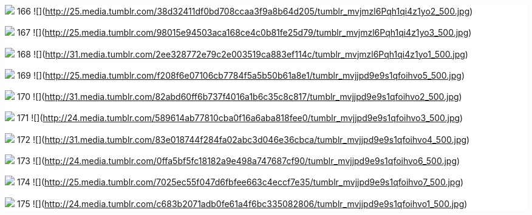 ![](http://25.media.tumblr.com/38d32411df0bd708ccaa3f9a8b64d205/tumblr_mvjmzl6Pqh1qi4z1yo2_500.jpg)
166
\!\[\]\(http://25.media.tumblr.com/38d32411df0bd708ccaa3f9a8b64d205/tumblr_mvjmzl6Pqh1qi4z1yo2_500.jpg)

![](http://25.media.tumblr.com/98015e94503aca168ce4c0b81fe25d79/tumblr_mvjmzl6Pqh1qi4z1yo3_500.jpg)
167
\!\[\]\(http://25.media.tumblr.com/98015e94503aca168ce4c0b81fe25d79/tumblr_mvjmzl6Pqh1qi4z1yo3_500.jpg)

![](http://31.media.tumblr.com/2ee328772e79c2e003519ca883ef114c/tumblr_mvjmzl6Pqh1qi4z1yo1_500.jpg)
168
\!\[\]\(http://31.media.tumblr.com/2ee328772e79c2e003519ca883ef114c/tumblr_mvjmzl6Pqh1qi4z1yo1_500.jpg)

![](http://25.media.tumblr.com/f208f6e07106cb7784f5a5b50b61a8e1/tumblr_mvjjpd9e9s1qfoihvo5_500.jpg)
169
\!\[\]\(http://25.media.tumblr.com/f208f6e07106cb7784f5a5b50b61a8e1/tumblr_mvjjpd9e9s1qfoihvo5_500.jpg)

![](http://31.media.tumblr.com/82abd60ff6b737f4016a1b6c35c8c817/tumblr_mvjjpd9e9s1qfoihvo2_500.jpg)
170
\!\[\]\(http://31.media.tumblr.com/82abd60ff6b737f4016a1b6c35c8c817/tumblr_mvjjpd9e9s1qfoihvo2_500.jpg)

![](http://24.media.tumblr.com/589614ab77810cba0f16a6aba818fee0/tumblr_mvjjpd9e9s1qfoihvo3_500.jpg)
171
\!\[\]\(http://24.media.tumblr.com/589614ab77810cba0f16a6aba818fee0/tumblr_mvjjpd9e9s1qfoihvo3_500.jpg)

![](http://31.media.tumblr.com/83e018744f284fa02abc3d046e36cbca/tumblr_mvjjpd9e9s1qfoihvo4_500.jpg)
172
\!\[\]\(http://31.media.tumblr.com/83e018744f284fa02abc3d046e36cbca/tumblr_mvjjpd9e9s1qfoihvo4_500.jpg)

![](http://24.media.tumblr.com/0ffa5bf5fc18182a9e498a747687cf90/tumblr_mvjjpd9e9s1qfoihvo6_500.jpg)
173
\!\[\]\(http://24.media.tumblr.com/0ffa5bf5fc18182a9e498a747687cf90/tumblr_mvjjpd9e9s1qfoihvo6_500.jpg)

![](http://25.media.tumblr.com/7025ec55f047d6fbfee663c4eccf7e35/tumblr_mvjjpd9e9s1qfoihvo7_500.jpg)
174
\!\[\]\(http://25.media.tumblr.com/7025ec55f047d6fbfee663c4eccf7e35/tumblr_mvjjpd9e9s1qfoihvo7_500.jpg)

![](http://24.media.tumblr.com/c683b2071adb0fe61a4f6bc335082806/tumblr_mvjjpd9e9s1qfoihvo1_500.jpg)
175
\!\[\]\(http://24.media.tumblr.com/c683b2071adb0fe61a4f6bc335082806/tumblr_mvjjpd9e9s1qfoihvo1_500.jpg)
